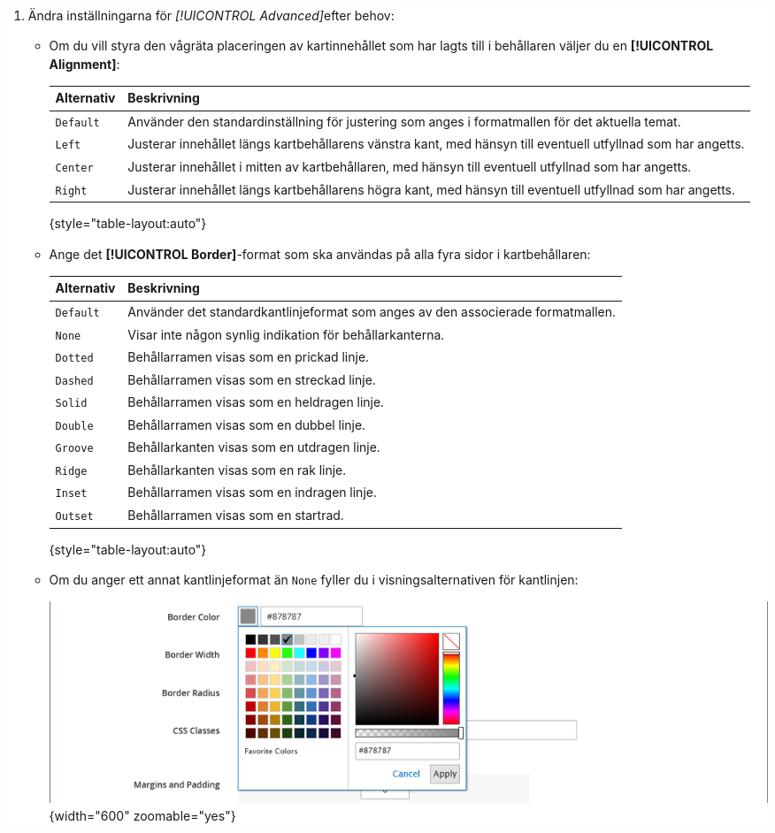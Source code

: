 1. Ändra inställningarna för _[!UICONTROL Advanced]_&#x200B;efter behov:

   - Om du vill styra den vågräta placeringen av kartinnehållet som har lagts till i behållaren väljer du en **[!UICONTROL Alignment]**:

     | Alternativ | Beskrivning |
     | ------ | ----------- |
     | `Default` | Använder den standardinställning för justering som anges i formatmallen för det aktuella temat. |
     | `Left` | Justerar innehållet längs kartbehållarens vänstra kant, med hänsyn till eventuell utfyllnad som har angetts. |
     | `Center` | Justerar innehållet i mitten av kartbehållaren, med hänsyn till eventuell utfyllnad som har angetts. |
     | `Right` | Justerar innehållet längs kartbehållarens högra kant, med hänsyn till eventuell utfyllnad som har angetts. |

     {style="table-layout:auto"}

   - Ange det **[!UICONTROL Border]**-format som ska användas på alla fyra sidor i kartbehållaren:

     | Alternativ | Beskrivning |
     | ------ | ----------- |
     | `Default` | Använder det standardkantlinjeformat som anges av den associerade formatmallen. |
     | `None` | Visar inte någon synlig indikation för behållarkanterna. |
     | `Dotted` | Behållarramen visas som en prickad linje. |
     | `Dashed` | Behållarramen visas som en streckad linje. |
     | `Solid` | Behållarramen visas som en heldragen linje. |
     | `Double` | Behållarramen visas som en dubbel linje. |
     | `Groove` | Behållarkanten visas som en utdragen linje. |
     | `Ridge` | Behållarkanten visas som en rak linje. |
     | `Inset` | Behållarramen visas som en indragen linje. |
     | `Outset` | Behållarramen visas som en startrad. |

     {style="table-layout:auto"}

   - Om du anger ett annat kantlinjeformat än `None` fyller du i visningsalternativen för kantlinjen:

     ![Kantfärg](./assets/pb-settings-border-color.png){width="600" zoomable="yes"}


[1]: https://cloud.google.com/maps-platform/
[2]: https://cloud.google.com/maps-platform/places/
[3]: https://cloud.google.com/maps-platform/user-guide/
[4]: https://developers.google.com/maps/documentation/javascript/get-api-key
[5]: https://www.google.com/maps
[6]: https://mapstyle.withgoogle.com/